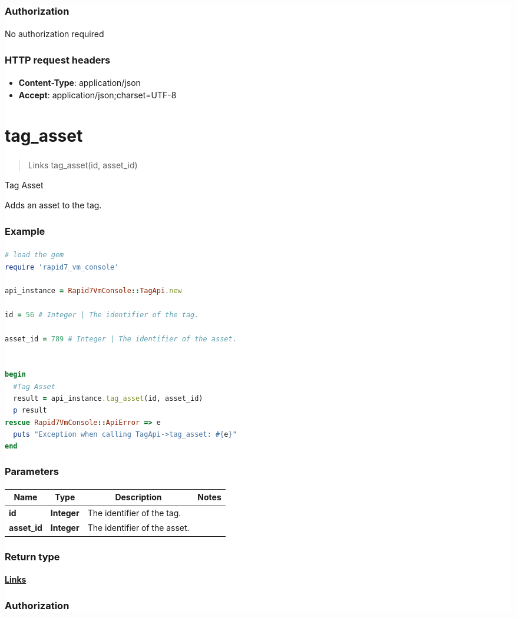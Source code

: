 ### Authorization

No authorization required

### HTTP request headers

 - **Content-Type**: application/json
 - **Accept**: application/json;charset=UTF-8



# **tag_asset**
> Links tag_asset(id, asset_id)

Tag Asset

Adds an asset to the tag.

### Example
```ruby
# load the gem
require 'rapid7_vm_console'

api_instance = Rapid7VmConsole::TagApi.new

id = 56 # Integer | The identifier of the tag.

asset_id = 789 # Integer | The identifier of the asset.


begin
  #Tag Asset
  result = api_instance.tag_asset(id, asset_id)
  p result
rescue Rapid7VmConsole::ApiError => e
  puts "Exception when calling TagApi->tag_asset: #{e}"
end
```

### Parameters

Name | Type | Description  | Notes
------------- | ------------- | ------------- | -------------
 **id** | **Integer**| The identifier of the tag. | 
 **asset_id** | **Integer**| The identifier of the asset. | 

### Return type

[**Links**](Links.md)

### Authorization
